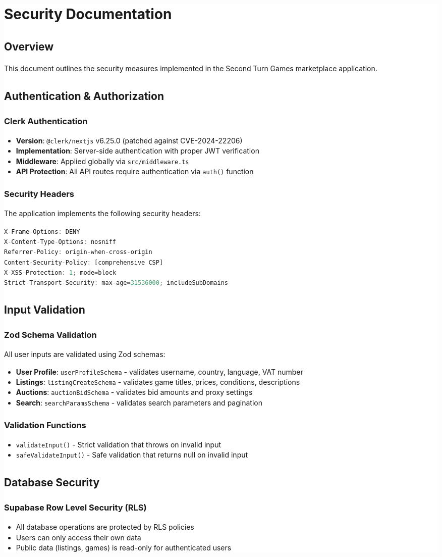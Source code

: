 # Security Documentation

## Overview

This document outlines the security measures implemented in the Second Turn Games marketplace application.

## Authentication & Authorization

### Clerk Authentication
- **Version**: `@clerk/nextjs` v6.25.0 (patched against CVE-2024-22206)
- **Implementation**: Server-side authentication with proper JWT verification
- **Middleware**: Applied globally via `src/middleware.ts`
- **API Protection**: All API routes require authentication via `auth()` function

### Security Headers
The application implements the following security headers:

```javascript
X-Frame-Options: DENY
X-Content-Type-Options: nosniff
Referrer-Policy: origin-when-cross-origin
Content-Security-Policy: [comprehensive CSP]
X-XSS-Protection: 1; mode=block
Strict-Transport-Security: max-age=31536000; includeSubDomains
```

## Input Validation

### Zod Schema Validation
All user inputs are validated using Zod schemas:

- **User Profile**: `userProfileSchema` - validates username, country, language, VAT number
- **Listings**: `listingCreateSchema` - validates game titles, prices, conditions, descriptions
- **Auctions**: `auctionBidSchema` - validates bid amounts and proxy settings
- **Search**: `searchParamsSchema` - validates search parameters and pagination

### Validation Functions
- `validateInput()` - Strict validation that throws on invalid input
- `safeValidateInput()` - Safe validation that returns null on invalid input

## Database Security

### Supabase Row Level Security (RLS)
- All database operations are protected by RLS policies
- Users can only access their own data
- Public data (listings, games) is read-only for authenticated users
